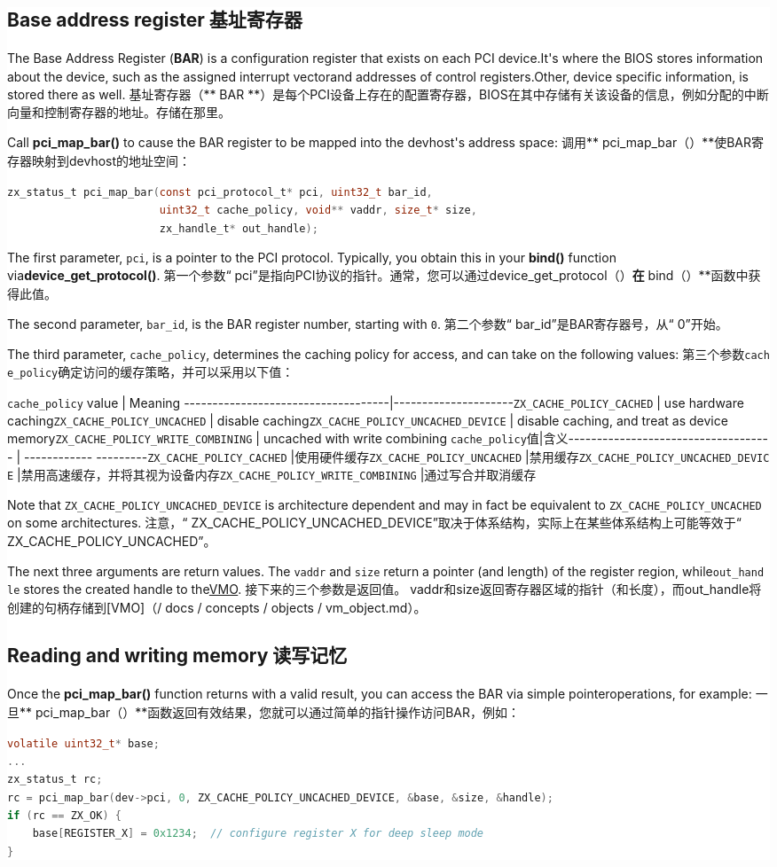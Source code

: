  
## Base address register  基址寄存器 

The Base Address Register (**BAR**) is a configuration register that exists on each PCI device.It's where the BIOS stores information about the device, such as the assigned interrupt vectorand addresses of control registers.Other, device specific information, is stored there as well. 基址寄存器（** BAR **）是每个PCI设备上存在的配置寄存器，BIOS在其中存储有关该设备的信息，例如分配的中断向量和控制寄存器的地址。存储在那里。

Call **pci_map_bar()** to cause the BAR register to be mapped into the devhost's address space: 调用** pci_map_bar（）**使BAR寄存器映射到devhost的地址空间：

```c
zx_status_t pci_map_bar(const pci_protocol_t* pci, uint32_t bar_id,
                        uint32_t cache_policy, void** vaddr, size_t* size,
                        zx_handle_t* out_handle);
```
 

The first parameter, `pci`, is a pointer to the PCI protocol. Typically, you obtain this in your **bind()** function via**device_get_protocol()**. 第一个参数“ pci”是指向PCI协议的指针。通常，您可以通过device_get_protocol（）**在** bind（）**函数中获得此值。

The second parameter, `bar_id`, is the BAR register number, starting with `0`.  第二个参数“ bar_id”是BAR寄存器号，从“ 0”开始。

The third parameter, `cache_policy`, determines the caching policy for access, and can take on the following values: 第三个参数`cache_policy`确定访问的缓存策略，并可以采用以下值：

`cache_policy` value                | Meaning ------------------------------------|---------------------`ZX_CACHE_POLICY_CACHED`            | use hardware caching`ZX_CACHE_POLICY_UNCACHED`          | disable caching`ZX_CACHE_POLICY_UNCACHED_DEVICE`   | disable caching, and treat as device memory`ZX_CACHE_POLICY_WRITE_COMBINING`   | uncached with write combining `cache_policy`值|含义------------------------------------ | ------------ ---------`ZX_CACHE_POLICY_CACHED` |使用硬件缓存`ZX_CACHE_POLICY_UNCACHED` |禁用缓存`ZX_CACHE_POLICY_UNCACHED_DEVICE` |禁用高速缓存，并将其视为设备内存`ZX_CACHE_POLICY_WRITE_COMBINING` |通过写合并取消缓存

Note that `ZX_CACHE_POLICY_UNCACHED_DEVICE` is architecture dependent and may in fact be equivalent to `ZX_CACHE_POLICY_UNCACHED` on some architectures. 注意，“ ZX_CACHE_POLICY_UNCACHED_DEVICE”取决于体系结构，实际上在某些体系结构上可能等效于“ ZX_CACHE_POLICY_UNCACHED”。

The next three arguments are return values. The `vaddr` and `size` return a pointer (and length) of the register region, while`out_handle` stores the created handle to the[VMO](/docs/concepts/objects/vm_object.md). 接下来的三个参数是返回值。 vaddr和size返回寄存器区域的指针（和长度），而out_handle将创建的句柄存储到[VMO]（/ docs / concepts / objects / vm_object.md）。

 
## Reading and writing memory  读写记忆 

Once the **pci_map_bar()** function returns with a valid result, you can access the BAR via simple pointeroperations, for example: 一旦** pci_map_bar（）**函数返回有效结果，您就可以通过简单的指针操作访问BAR，例如：

```c
volatile uint32_t* base;
...
zx_status_t rc;
rc = pci_map_bar(dev->pci, 0, ZX_CACHE_POLICY_UNCACHED_DEVICE, &base, &size, &handle);
if (rc == ZX_OK) {
    base[REGISTER_X] = 0x1234;  // configure register X for deep sleep mode
}
```
 
